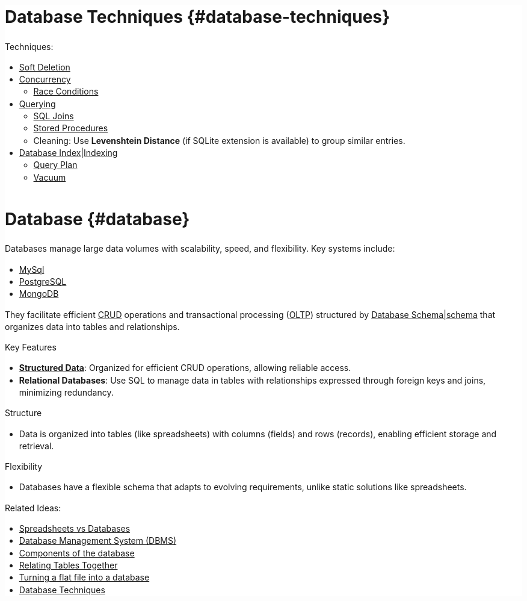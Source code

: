 <a id="database-techniques"></a>
# Database Techniques {#database-techniques}


Techniques:
- [Soft Deletion](#soft-deletion)
- [Concurrency](#concurrency) 
	- [Race Conditions](#race-conditions)
- [Querying](#querying)
	- [SQL Joins](#sql-joins)
	- [Stored Procedures](#stored-procedures)
	- Cleaning: Use **Levenshtein Distance** (if SQLite extension is available) to group similar entries.
- [Database Index|Indexing](#database-indexindexing)
	- [Query Plan](#query-plan)
	- [Vacuum](#vacuum)

<a id="database"></a>
# Database {#database}


Databases manage large data volumes with scalability, speed, and flexibility. Key systems include:

- [MySql](#mysql)
- [PostgreSQL](#postgresql)
- [MongoDB](#mongodb)

They facilitate efficient [CRUD](#crud) operations and transactional processing ([OLTP](#oltp)) structured by [Database Schema|schema](#database-schemaschema) that organizes data into tables and relationships.

Key Features
- **[Structured Data](#structured-data)**: Organized for efficient CRUD operations, allowing reliable access.
- **Relational Databases**: Use SQL to manage data in tables with relationships expressed through foreign keys and joins, minimizing redundancy.

Structure
- Data is organized into tables (like spreadsheets) with columns (fields) and rows (records), enabling efficient storage and retrieval.

Flexibility
- Databases have a flexible schema that adapts to evolving requirements, unlike static solutions like spreadsheets.

Related Ideas:
- [Spreadsheets vs Databases](#spreadsheets-vs-databases)
- [Database Management System (DBMS)](#database-management-system-dbms)
- [Components of the database](#components-of-the-database)
- [Relating Tables Together](#relating-tables-together)
- [Turning a flat file into a database](#turning-a-flat-file-into-a-database)
- [Database Techniques](#database-techniques)
